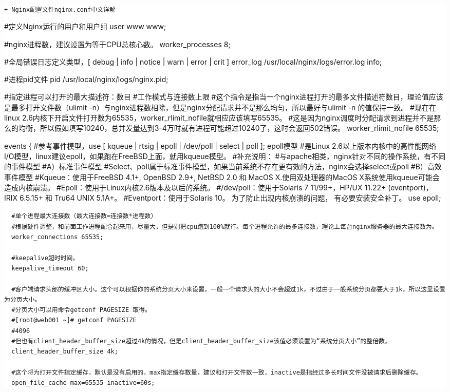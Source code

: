   ```
+ Nginx配置文件nginx.conf中文详解

  ```
  #定义Nginx运行的用户和用户组
  user www www;
  
  #nginx进程数，建议设置为等于CPU总核心数。
  worker_processes 8;
   
  #全局错误日志定义类型，[ debug | info | notice | warn | error | crit ]
  error_log /usr/local/nginx/logs/error.log info;
  
  #进程pid文件
  pid /usr/local/nginx/logs/nginx.pid;
  
  #指定进程可以打开的最大描述符：数目
  #工作模式与连接数上限
  #这个指令是指当一个nginx进程打开的最多文件描述符数目，理论值应该是最多打开文件数（ulimit -n）与nginx进程数相除，但是nginx分配请求并不是那么均匀，所以最好与ulimit -n 的值保持一致。
  #现在在linux 2.6内核下开启文件打开数为65535，worker_rlimit_nofile就相应应该填写65535。
  #这是因为nginx调度时分配请求到进程并不是那么的均衡，所以假如填写10240，总并发量达到3-4万时就有进程可能超过10240了，这时会返回502错误。
  worker_rlimit_nofile 65535;
  
  
  events
  {
      #参考事件模型，use [ kqueue | rtsig | epoll | /dev/poll | select | poll ]; epoll模型
      #是Linux 2.6以上版本内核中的高性能网络I/O模型，linux建议epoll，如果跑在FreeBSD上面，就用kqueue模型。
      #补充说明：
      #与apache相类，nginx针对不同的操作系统，有不同的事件模型
      #A）标准事件模型
      #Select、poll属于标准事件模型，如果当前系统不存在更有效的方法，nginx会选择select或poll
      #B）高效事件模型
      #Kqueue：使用于FreeBSD 4.1+, OpenBSD 2.9+, NetBSD 2.0 和 MacOS X.使用双处理器的MacOS X系统使用kqueue可能会造成内核崩溃。
      #Epoll：使用于Linux内核2.6版本及以后的系统。
      #/dev/poll：使用于Solaris 7 11/99+，HP/UX 11.22+ (eventport)，IRIX 6.5.15+ 和 Tru64 UNIX 5.1A+。
      #Eventport：使用于Solaris 10。 为了防止出现内核崩溃的问题， 有必要安装安全补丁。
      use epoll;
  
      #单个进程最大连接数（最大连接数=连接数*进程数）
      #根据硬件调整，和前面工作进程配合起来用，尽量大，但是别把cpu跑到100%就行。每个进程允许的最多连接数，理论上每台nginx服务器的最大连接数为。
      worker_connections 65535;
  
      #keepalive超时时间。
      keepalive_timeout 60;
  
      #客户端请求头部的缓冲区大小。这个可以根据你的系统分页大小来设置，一般一个请求头的大小不会超过1k，不过由于一般系统分页都要大于1k，所以这里设置为分页大小。
      #分页大小可以用命令getconf PAGESIZE 取得。
      #[root@web001 ~]# getconf PAGESIZE
      #4096
      #但也有client_header_buffer_size超过4k的情况，但是client_header_buffer_size该值必须设置为“系统分页大小”的整倍数。
      client_header_buffer_size 4k;
  
      #这个将为打开文件指定缓存，默认是没有启用的，max指定缓存数量，建议和打开文件数一致，inactive是指经过多长时间文件没被请求后删除缓存。
      open_file_cache max=65535 inactive=60s;
  